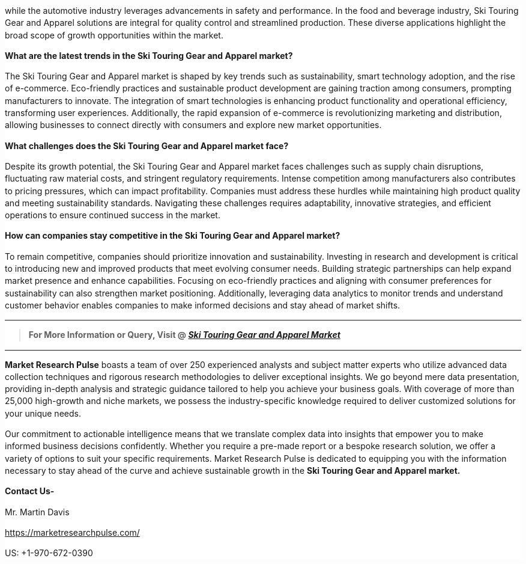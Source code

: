 while the automotive industry leverages advancements in safety and performance. In the food and beverage industry, Ski Touring Gear and Apparel solutions are integral for quality control and streamlined production. These diverse applications highlight the broad scope of growth opportunities within the market.</p><p><strong>What are the latest trends in the Ski Touring Gear and Apparel market?</strong></p><p>The Ski Touring Gear and Apparel market is shaped by key trends such as sustainability, smart technology adoption, and the rise of e-commerce. Eco-friendly practices and sustainable product development are gaining traction among consumers, prompting manufacturers to innovate. The integration of smart technologies is enhancing product functionality and operational efficiency, transforming user experiences. Additionally, the rapid expansion of e-commerce is revolutionizing marketing and distribution, allowing businesses to connect directly with consumers and explore new market opportunities.</p><p><strong>What challenges does the Ski Touring Gear and Apparel market face?</strong></p><p>Despite its growth potential, the Ski Touring Gear and Apparel market faces challenges such as supply chain disruptions, fluctuating raw material costs, and stringent regulatory requirements. Intense competition among manufacturers also contributes to pricing pressures, which can impact profitability. Companies must address these hurdles while maintaining high product quality and meeting sustainability standards. Navigating these challenges requires adaptability, innovative strategies, and efficient operations to ensure continued success in the market.</p><p><strong>How can companies stay competitive in the Ski Touring Gear and Apparel market?</strong></p><p>To remain competitive, companies should prioritize innovation and sustainability. Investing in research and development is critical to introducing new and improved products that meet evolving consumer needs. Building strategic partnerships can help expand market presence and enhance capabilities. Focusing on eco-friendly practices and aligning with consumer preferences for sustainability can also strengthen market positioning. Additionally, leveraging data analytics to monitor trends and understand customer behavior enables companies to make informed decisions and stay ahead of market shifts.</p><hr /><blockquote><p><strong>For More Information or Query, Visit @&nbsp;<em><a href="https://marketresearchpulse.com/report/91508/ski-touring-gear-and-apparel-market?utm_source=Linkedin&utm_medium=0114">Ski Touring Gear and Apparel Market</a></em></strong></p></blockquote><hr /><p><strong>Market Research Pulse</strong> boasts a team of over 250 experienced analysts and subject matter experts who utilize advanced data collection techniques and rigorous research methodologies to deliver exceptional insights. We go beyond mere data presentation, providing in-depth analysis and strategic guidance tailored to help you achieve your business goals. With coverage of more than 25,000 high-growth and niche markets, we possess the industry-specific knowledge required to deliver customized solutions for your unique needs.</p><p>Our commitment to actionable intelligence means that we translate complex data into insights that empower you to make informed business decisions confidently. Whether you require a pre-made report or a bespoke research solution, we offer a variety of options to suit your specific requirements. Market Research Pulse is dedicated to equipping you with the information necessary to stay ahead of the curve and achieve sustainable growth in the <strong>Ski Touring Gear and Apparel market.</strong></p><p><strong>Contact Us-</strong></p><p>Mr. Martin Davis</p><p>https://marketresearchpulse.com/</p><p>US: +1-970-672-0390</p>
